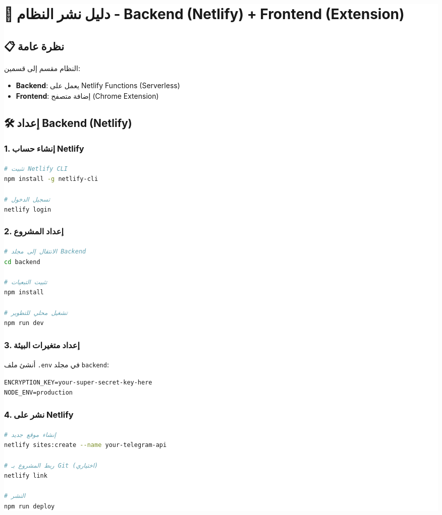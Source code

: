 # 🚀 دليل نشر النظام - Backend (Netlify) + Frontend (Extension)

## 📋 نظرة عامة

النظام مقسم إلى قسمين:
- **Backend**: يعمل على Netlify Functions (Serverless)
- **Frontend**: إضافة متصفح (Chrome Extension)

## 🛠️ إعداد Backend (Netlify)

### 1. إنشاء حساب Netlify
```bash
# تثبيت Netlify CLI
npm install -g netlify-cli

# تسجيل الدخول
netlify login
```

### 2. إعداد المشروع
```bash
# الانتقال إلى مجلد Backend
cd backend

# تثبيت التبعيات
npm install

# تشغيل محلي للتطوير
npm run dev
```

### 3. إعداد متغيرات البيئة
أنشئ ملف `.env` في مجلد `backend`:
```env
ENCRYPTION_KEY=your-super-secret-key-here
NODE_ENV=production
```

### 4. نشر على Netlify
```bash
# إنشاء موقع جديد
netlify sites:create --name your-telegram-api

# ربط المشروع بـ Git (اختياري)
netlify link

# النشر
npm run deploy
```
